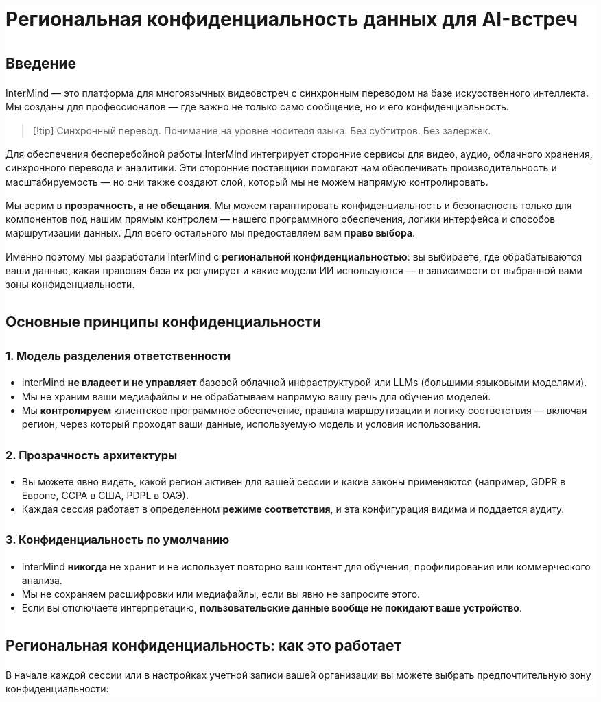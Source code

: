 # Региональная конфиденциальность данных для AI-встреч

## Введение

InterMind — это платформа для многоязычных видеовстреч с синхронным переводом на базе искусственного интеллекта. Мы созданы для профессионалов — где важно не только само сообщение, но и его конфиденциальность.

> [!tip] Синхронный перевод. Понимание на уровне носителя языка. Без субтитров. Без задержек.

Для обеспечения бесперебойной работы InterMind интегрирует сторонние сервисы для видео, аудио, облачного хранения, синхронного перевода и аналитики. Эти сторонние поставщики помогают нам обеспечивать производительность и масштабируемость — но они также создают слой, который мы не можем напрямую контролировать.

Мы верим в **прозрачность, а не обещания**. Мы можем гарантировать конфиденциальность и безопасность только для компонентов под нашим прямым контролем — нашего программного обеспечения, логики интерфейса и способов маршрутизации данных. Для всего остального мы предоставляем вам **право выбора**.

Именно поэтому мы разработали InterMind с **региональной конфиденциальностью**: вы выбираете, где обрабатываются ваши данные, какая правовая база их регулирует и какие модели ИИ используются — в зависимости от выбранной вами зоны конфиденциальности.

## Основные принципы конфиденциальности

### 1. **Модель разделения ответственности**

- InterMind **не владеет и не управляет** базовой облачной инфраструктурой или LLMs (большими языковыми моделями).
- Мы не храним ваши медиафайлы и не обрабатываем напрямую вашу речь для обучения моделей.
- Мы **контролируем** клиентское программное обеспечение, правила маршрутизации и логику соответствия — включая регион, через который проходят ваши данные, используемую модель и условия использования.

### 2. **Прозрачность архитектуры**

- Вы можете явно видеть, какой регион активен для вашей сессии и какие законы применяются (например, GDPR в Европе, CCPA в США, PDPL в ОАЭ).
- Каждая сессия работает в определенном **режиме соответствия**, и эта конфигурация видима и поддается аудиту.

### 3. **Конфиденциальность по умолчанию**

- InterMind **никогда** не хранит и не использует повторно ваш контент для обучения, профилирования или коммерческого анализа.
- Мы не сохраняем расшифровки или медиафайлы, если вы явно не запросите этого.
- Если вы отключаете интерпретацию, **пользовательские данные вообще не покидают ваше устройство**.

## Региональная конфиденциальность: как это работает

В начале каждой сессии или в настройках учетной записи вашей организации вы можете выбрать предпочтительную зону конфиденциальности:
